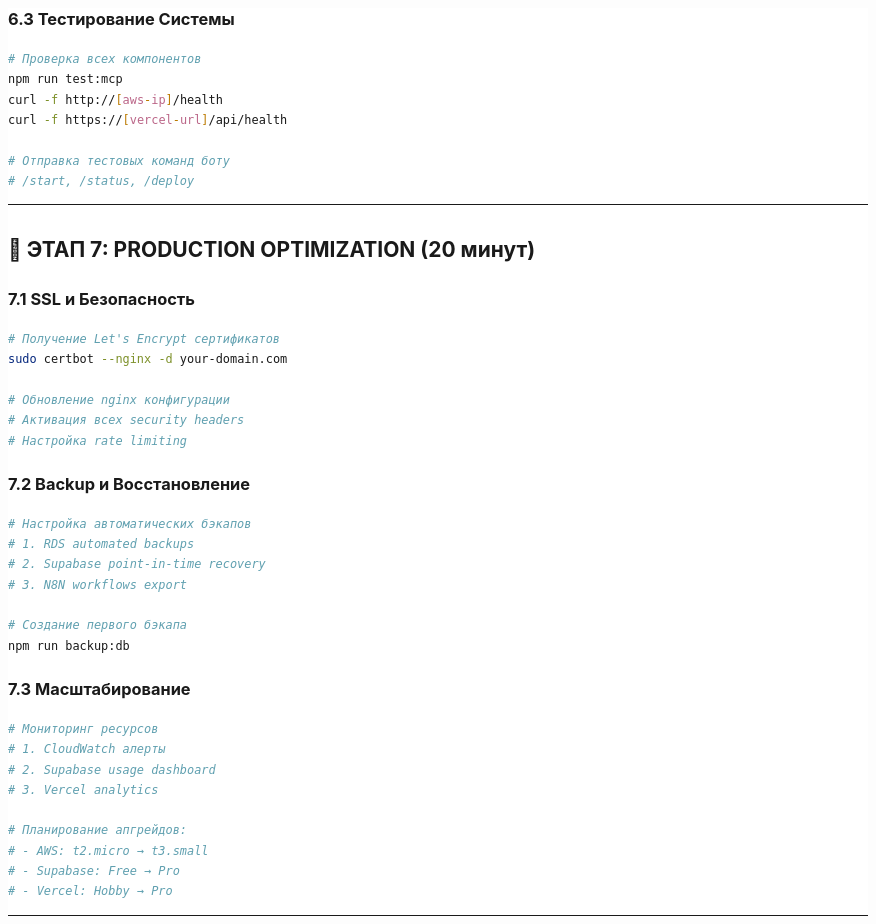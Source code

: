 ### 6.3 Тестирование Системы
```bash
# Проверка всех компонентов
npm run test:mcp
curl -f http://[aws-ip]/health
curl -f https://[vercel-url]/api/health

# Отправка тестовых команд боту
# /start, /status, /deploy
```

---

## 📅 **ЭТАП 7: PRODUCTION OPTIMIZATION** (20 минут)

### 7.1 SSL и Безопасность
```bash
# Получение Let's Encrypt сертификатов
sudo certbot --nginx -d your-domain.com

# Обновление nginx конфигурации
# Активация всех security headers
# Настройка rate limiting
```

### 7.2 Backup и Восстановление
```bash
# Настройка автоматических бэкапов
# 1. RDS automated backups
# 2. Supabase point-in-time recovery
# 3. N8N workflows export

# Создание первого бэкапа
npm run backup:db
```

### 7.3 Масштабирование
```bash
# Мониторинг ресурсов
# 1. CloudWatch алерты
# 2. Supabase usage dashboard
# 3. Vercel analytics

# Планирование апгрейдов:
# - AWS: t2.micro → t3.small
# - Supabase: Free → Pro
# - Vercel: Hobby → Pro
```

---
